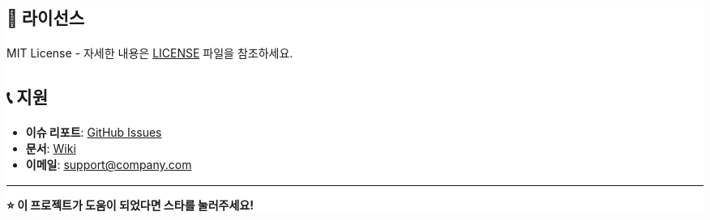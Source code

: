 ## 📄 라이선스

MIT License - 자세한 내용은 [LICENSE](LICENSE) 파일을 참조하세요.

## 📞 지원

- **이슈 리포트**: [GitHub Issues](https://github.com/your-repo/timeseries-storage/issues)
- **문서**: [Wiki](https://github.com/your-repo/timeseries-storage/wiki)
- **이메일**: support@company.com

---

**⭐ 이 프로젝트가 도움이 되었다면 스타를 눌러주세요!** 